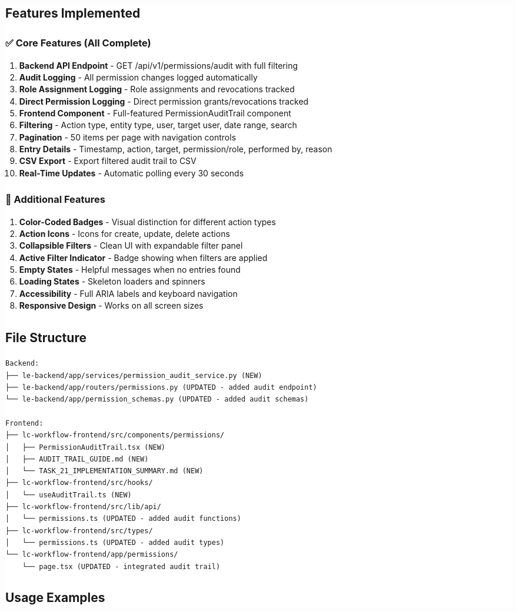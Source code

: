 ## Features Implemented

### ✅ Core Features (All Complete)

1. **Backend API Endpoint** - GET /api/v1/permissions/audit with full filtering
2. **Audit Logging** - All permission changes logged automatically
3. **Role Assignment Logging** - Role assignments and revocations tracked
4. **Direct Permission Logging** - Direct permission grants/revocations tracked
5. **Frontend Component** - Full-featured PermissionAuditTrail component
6. **Filtering** - Action type, entity type, user, target user, date range, search
7. **Pagination** - 50 items per page with navigation controls
8. **Entry Details** - Timestamp, action, target, permission/role, performed by, reason
9. **CSV Export** - Export filtered audit trail to CSV
10. **Real-Time Updates** - Automatic polling every 30 seconds

### 🎨 Additional Features

1. **Color-Coded Badges** - Visual distinction for different action types
2. **Action Icons** - Icons for create, update, delete actions
3. **Collapsible Filters** - Clean UI with expandable filter panel
4. **Active Filter Indicator** - Badge showing when filters are applied
5. **Empty States** - Helpful messages when no entries found
6. **Loading States** - Skeleton loaders and spinners
7. **Accessibility** - Full ARIA labels and keyboard navigation
8. **Responsive Design** - Works on all screen sizes

## File Structure

```
Backend:
├── le-backend/app/services/permission_audit_service.py (NEW)
├── le-backend/app/routers/permissions.py (UPDATED - added audit endpoint)
└── le-backend/app/permission_schemas.py (UPDATED - added audit schemas)

Frontend:
├── lc-workflow-frontend/src/components/permissions/
│   ├── PermissionAuditTrail.tsx (NEW)
│   ├── AUDIT_TRAIL_GUIDE.md (NEW)
│   └── TASK_21_IMPLEMENTATION_SUMMARY.md (NEW)
├── lc-workflow-frontend/src/hooks/
│   └── useAuditTrail.ts (NEW)
├── lc-workflow-frontend/src/lib/api/
│   └── permissions.ts (UPDATED - added audit functions)
├── lc-workflow-frontend/src/types/
│   └── permissions.ts (UPDATED - added audit types)
└── lc-workflow-frontend/app/permissions/
    └── page.tsx (UPDATED - integrated audit trail)
```

## Usage Examples
